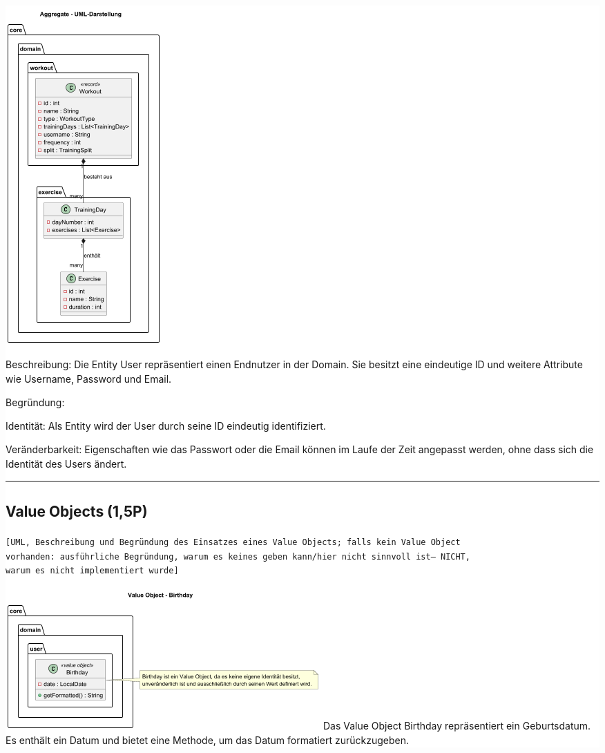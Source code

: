 ![user.png](images/kapitel6/user.png)

Beschreibung:
Die Entity User repräsentiert einen Endnutzer in der Domain. Sie besitzt eine eindeutige ID und weitere Attribute wie
Username, Password und Email.

Begründung:

Identität: Als Entity wird der User durch seine ID eindeutig identifiziert.

Veränderbarkeit: Eigenschaften wie das Passwort oder die Email können im Laufe der Zeit angepasst werden, ohne dass sich
die Identität des Users ändert.

---

## Value Objects (1,5P)

```
[UML, Beschreibung und Begründung des Einsatzes eines Value Objects; falls kein Value Object
vorhanden: ausführliche Begründung, warum es keines geben kann/hier nicht sinnvoll ist– NICHT,
warum es nicht implementiert wurde]
```

![birthday.png](images/kapitel6/birthday.png)
Das Value Object Birthday repräsentiert ein Geburtsdatum. Es enthält ein Datum und bietet eine Methode, um das
Datum formatiert zurückzugeben.
